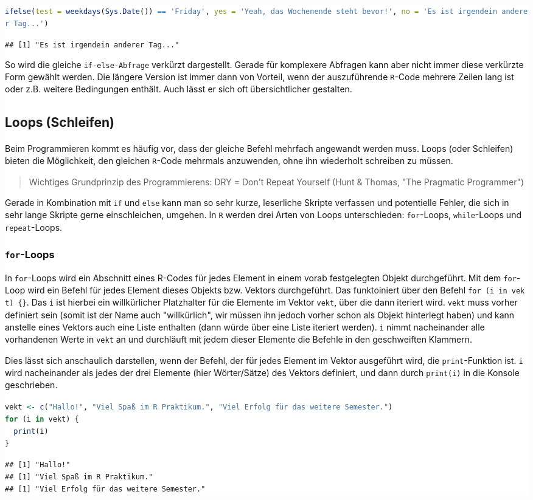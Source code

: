 
```r
ifelse(test = weekdays(Sys.Date()) == 'Friday', yes = 'Yeah, das Wochenende steht bevor!', no = 'Es ist irgendein anderer Tag...')
```

```
## [1] "Es ist irgendein anderer Tag..."
```

So wird die gleiche `if-else-Abfrage` verkürzt dargestellt. Gerade für komplexere Abfragen kann aber nicht immer diese verkürzte Form gewählt werden. Die längere Version ist immer dann von Vorteil, wenn der auszuführende `R`-Code mehrere Zeilen lang ist oder z.B. weitere Bedingungen enthält. Auch lässt er sich oft übersichtlicher gestalten.

## Loops (Schleifen)

Beim Programmieren kommt es häufig vor, dass der gleiche Befehl mehrfach angewandt werden muss. Loops (oder Schleifen) bieten die Möglichkeit, den gleichen `R`-Code mehrmals anzuwenden, ohne ihn wiederholt schreiben zu müssen. 

> Wichtiges Grundprinzip des Programmierens: DRY = Don't Repeat Yourself (Hunt & Thomas, "The Pragmatic Programmer")

Gerade in Kombination mit `if` und `else` kann man so sehr kurze, leserliche Skripte verfassen und potentielle Fehler, die sich in sehr lange Skripte gerne einschleichen, umgehen. In `R` werden drei Arten von Loops unterschieden: `for`-Loops, `while`-Loops und `repeat`-Loops.

### `for`-Loops

In `for`-Loops wird ein Abschnitt eines R-Codes für jedes Element in einem vorab festgelegten Objekt durchgeführt. Mit dem `for`-Loop wird ein Befehl für jedes Element dieses Objekts bzw. Vektors durchgeführt. Das funktoiniert über den Befehl `for (i in vekt) {}`. Das `i` ist hierbei ein willkürlicher Platzhalter für die Elemente im Vektor `vekt`, über die dann iteriert wird. `vekt` muss vorher definiert sein (somit ist der Name auch "willkürlich", wir müssen ihn jedoch vorher schon als Objekt hinterlegt haben) und kann anstelle eines Vektors auch eine Liste enthalten (dann würde über eine Liste iteriert werden). `i` nimmt nacheinander alle vorhandenen Werte in `vekt` an und durchläuft mit jedem dieser Elemente die Befehle in den geschweiften Klammern. 

Dies lässt sich anschaulich darstellen, wenn der Befehl, der für jedes Element im Vektor ausgeführt wird, die `print`-Funktion ist. `i` wird nacheinander als jedes der drei Elemente (hier Wörter/Sätze) des Vektors definiert, und dann durch `print(i)` in die Konsole geschrieben. 


```r
vekt <- c("Hallo!", "Viel Spaß im R Praktikum.", "Viel Erfolg für das weitere Semester.")
for (i in vekt) {
  print(i)
}
```

```
## [1] "Hallo!"
## [1] "Viel Spaß im R Praktikum."
## [1] "Viel Erfolg für das weitere Semester."
```
